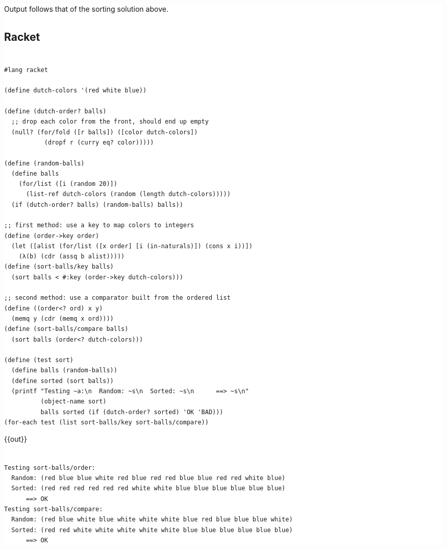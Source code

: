 Output follows that of the sorting solution above.


## Racket



```Racket

#lang racket

(define dutch-colors '(red white blue))

(define (dutch-order? balls)
  ;; drop each color from the front, should end up empty
  (null? (for/fold ([r balls]) ([color dutch-colors])
           (dropf r (curry eq? color)))))

(define (random-balls)
  (define balls
    (for/list ([i (random 20)])
      (list-ref dutch-colors (random (length dutch-colors)))))
  (if (dutch-order? balls) (random-balls) balls))

;; first method: use a key to map colors to integers
(define (order->key order)
  (let ([alist (for/list ([x order] [i (in-naturals)]) (cons x i))])
    (λ(b) (cdr (assq b alist)))))
(define (sort-balls/key balls)
  (sort balls < #:key (order->key dutch-colors)))

;; second method: use a comparator built from the ordered list
(define ((order<? ord) x y)
  (memq y (cdr (memq x ord))))
(define (sort-balls/compare balls)
  (sort balls (order<? dutch-colors)))

(define (test sort)
  (define balls (random-balls))
  (define sorted (sort balls))
  (printf "Testing ~a:\n  Random: ~s\n  Sorted: ~s\n      ==> ~s\n"
          (object-name sort)
          balls sorted (if (dutch-order? sorted) 'OK 'BAD)))
(for-each test (list sort-balls/key sort-balls/compare))

```


{{out}}

```txt

Testing sort-balls/order:
  Random: (red blue blue white red blue red red blue blue red red white blue)
  Sorted: (red red red red red red white white blue blue blue blue blue blue)
      ==> OK
Testing sort-balls/compare:
  Random: (red blue white blue white white white blue red blue blue blue white)
  Sorted: (red red white white white white white blue blue blue blue blue blue)
      ==> OK

```
